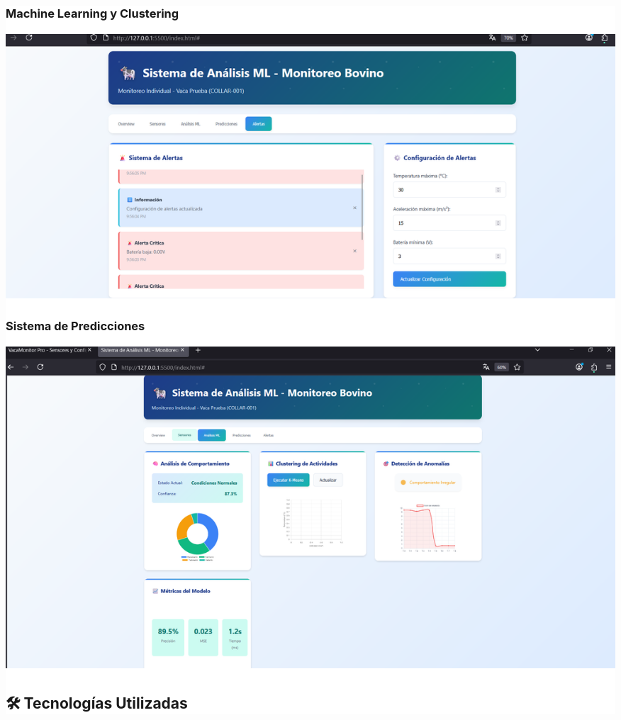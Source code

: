 ### Machine Learning y Clustering
![ML Analysis](https://github.com/kair069/-Cattle-ML-Monitor-Sistema-de-Monitoreo-Bovino-con-Machine-Learning/blob/main/ca.png)

### Sistema de Predicciones
![Predicciones](https://github.com/kair069/-Cattle-ML-Monitor-Sistema-de-Monitoreo-Bovino-con-Machine-Learning/blob/main/captura3.png)

## 🛠️ Tecnologías Utilizadas
